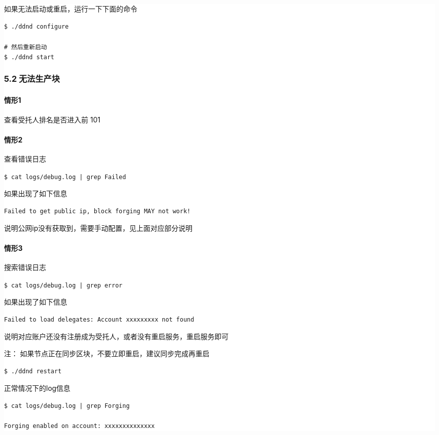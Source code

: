 如果无法启动或重启，运行一下下面的命令

```
$ ./ddnd configure

# 然后重新启动
$ ./ddnd start
```

### 5.2 无法生产块 

#### 情形1

查看受托人排名是否进入前 101

#### 情形2

查看错误日志

```
$ cat logs/debug.log | grep Failed
```

如果出现了如下信息

```
Failed to get public ip, block forging MAY not work!
```

说明公网ip没有获取到，需要手动配置，见上面对应部分说明

#### 情形3

搜索错误日志

```
$ cat logs/debug.log | grep error
```

如果出现了如下信息

```
Failed to load delegates: Account xxxxxxxxx not found
```

说明对应账户还没有注册成为受托人，或者没有重启服务，重启服务即可

注： 如果节点正在同步区块，不要立即重启，建议同步完成再重启

```
$ ./ddnd restart
```

正常情况下的log信息

```
$ cat logs/debug.log | grep Forging

Forging enabled on account: xxxxxxxxxxxxxx
```
